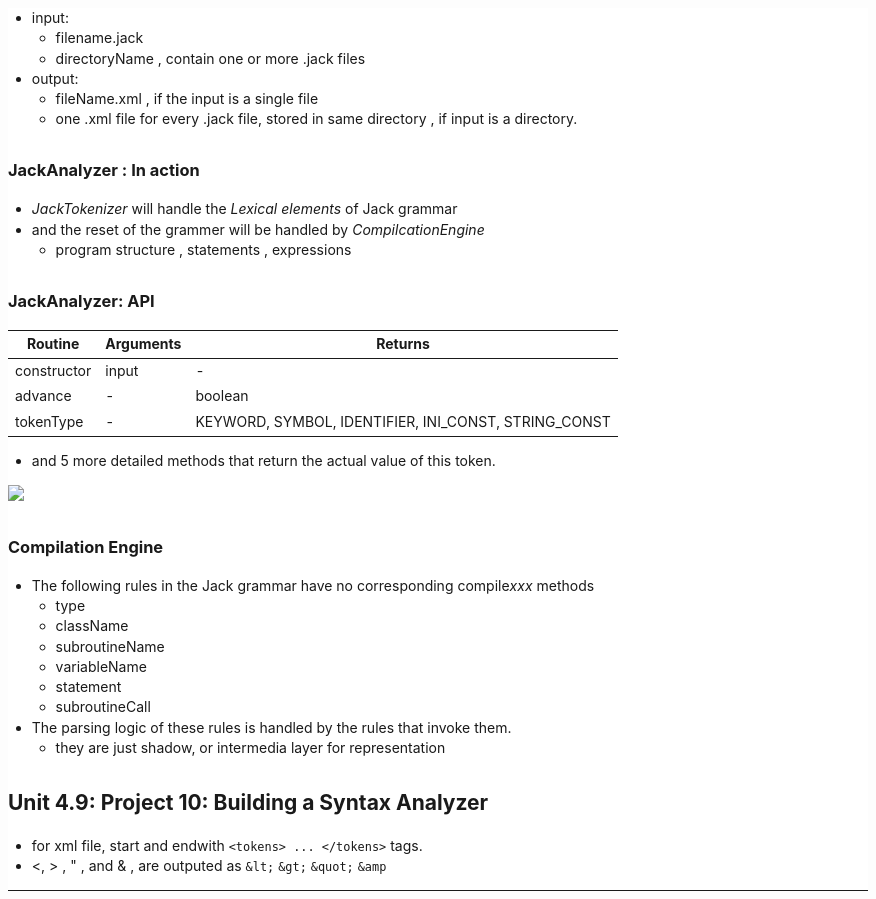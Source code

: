  - input:  
    - filename.jack
    - directoryName  , contain one or more .jack files
 - output:
    - fileName.xml  , if the input is a single file
    - one .xml file for every .jack file, stored in same directory ,  if input is a directory.

<h2 id="87c80b0b1a884a7951ab56307326587a"></h2>


### JackAnalyzer : In action 

 - *JackTokenizer* will handle the *Lexical elements* of Jack grammar
 - and the reset of the grammer will be handled by *CompilcationEngine*
    - program structure , statements , expressions

<h2 id="20aaf3f62aefee4c503d7b70b2918b04"></h2>


### JackAnalyzer: API

Routine |  Arguments |  Returns 
--- | --- | --- 
constructor | input |  -
advance | - | boolean
tokenType | - |  KEYWORD, SYMBOL, IDENTIFIER, INI_CONST, STRING_CONST

- and 5 more detailed methods that return the actual value of this token.

![](../imgs/n2t_jackAnalyzer_5_methods.png)

<h2 id="26bf0761f0300eac7c1fca4c899f8f7d"></h2>


### Compilation Engine 

- The following rules in the Jack grammar have no corresponding compile*xxx* methods
    - type
    - className
    - subroutineName
    - variableName
    - statement 
    - subroutineCall 
- The parsing logic of these rules is handled by the rules that invoke them.
    - they are just shadow, or intermedia layer for representation


<h2 id="c980d783044431dba4b94386cb76e408"></h2>


## Unit 4.9: Project 10: Building a Syntax Analyzer

 - for xml file, start and endwith   `<tokens> ... </tokens>` tags.
 - <, > , " , and & ,  are outputed as  `&lt;`   `&gt;`   `&quot;`  `&amp`
 
---
